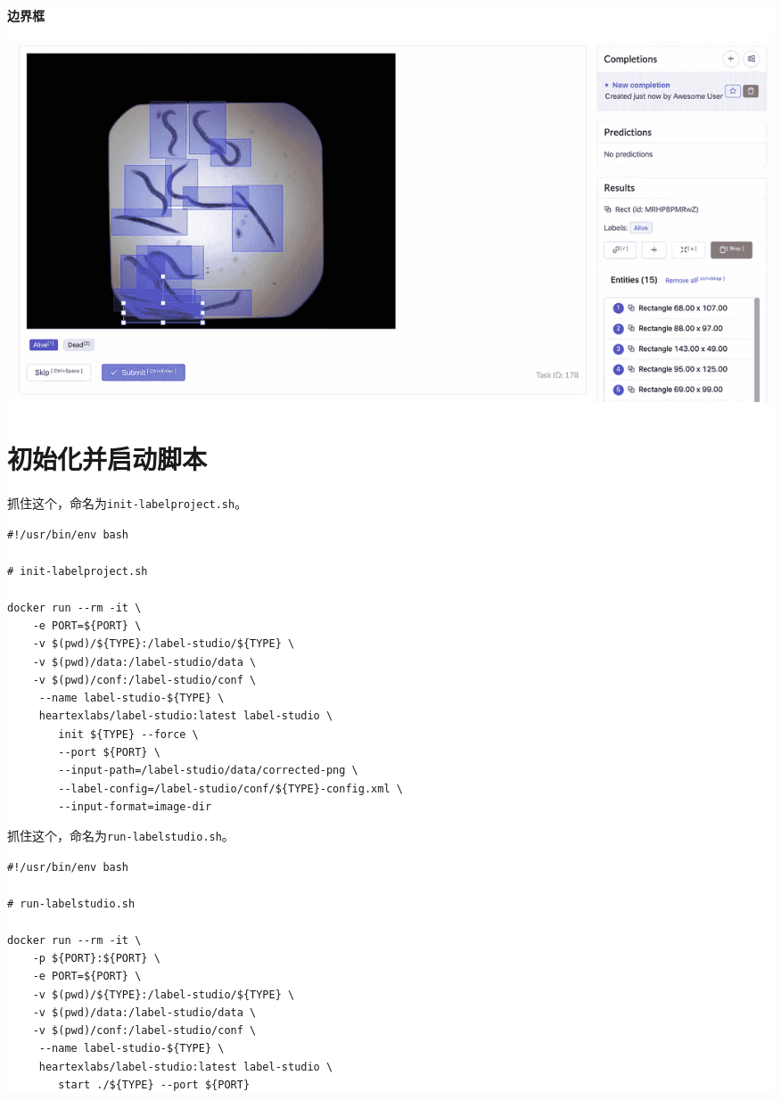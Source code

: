 **边界框**

![](img/a0b93c69bda7b3c11b534d4df22a79da.png)

# 初始化并启动脚本

抓住这个，命名为`init-labelproject.sh`。

```
#!/usr/bin/env bash

# init-labelproject.sh

docker run --rm -it \
    -e PORT=${PORT} \
    -v $(pwd)/${TYPE}:/label-studio/${TYPE} \
    -v $(pwd)/data:/label-studio/data \
    -v $(pwd)/conf:/label-studio/conf \
     --name label-studio-${TYPE} \
     heartexlabs/label-studio:latest label-studio \
        init ${TYPE} --force \
        --port ${PORT} \
        --input-path=/label-studio/data/corrected-png \
        --label-config=/label-studio/conf/${TYPE}-config.xml \
        --input-format=image-dir
```

抓住这个，命名为`run-labelstudio.sh`。

```
#!/usr/bin/env bash

# run-labelstudio.sh

docker run --rm -it \
    -p ${PORT}:${PORT} \
    -e PORT=${PORT} \
    -v $(pwd)/${TYPE}:/label-studio/${TYPE} \
    -v $(pwd)/data:/label-studio/data \
    -v $(pwd)/conf:/label-studio/conf \
     --name label-studio-${TYPE} \
     heartexlabs/label-studio:latest label-studio \
        start ./${TYPE} --port ${PORT}
```
